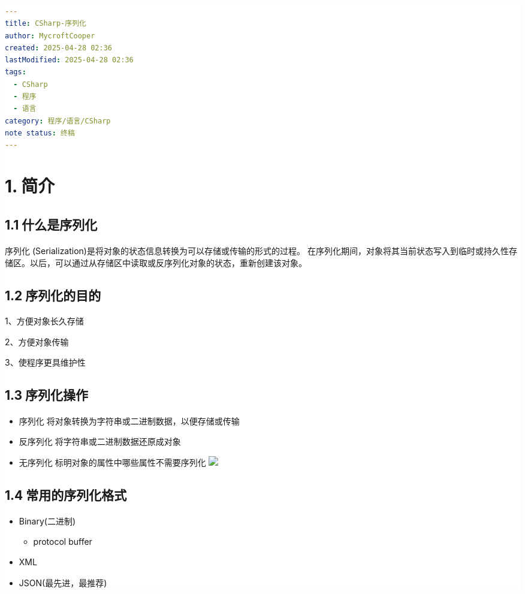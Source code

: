 ```yaml
---
title: CSharp-序列化
author: MycroftCooper
created: 2025-04-28 02:36
lastModified: 2025-04-28 02:36
tags:
  - CSharp
  - 程序
  - 语言
category: 程序/语言/CSharp
note status: 终稿
---
```



# 1. 简介

## 1.1 什么是序列化

序列化 (Serialization)是将对象的状态信息转换为可以存储或传输的形式的过程。
在序列化期间，对象将其当前状态写入到临时或持久性存储区。以后，可以通过从存储区中读取或反序列化对象的状态，重新创建该对象。

## 1.2 序列化的目的

1、方便对象长久存储

2、方便对象传输

3、使程序更具维护性

## 1.3 序列化操作

- 序列化
  将对象转换为字符串或二进制数据，以便存储或传输

- 反序列化
  将字符串或二进制数据还原成对象

- 无序列化
  标明对象的属性中哪些属性不需要序列化
  ![](attachments/notes/程序/语言/CSharp/CSharp-序列化/IMG-20250428105129509.png)

## 1.4 常用的序列化格式

- Binary(二进制)

  - protocol buffer

- XML

- JSON(最先进，最推荐)
